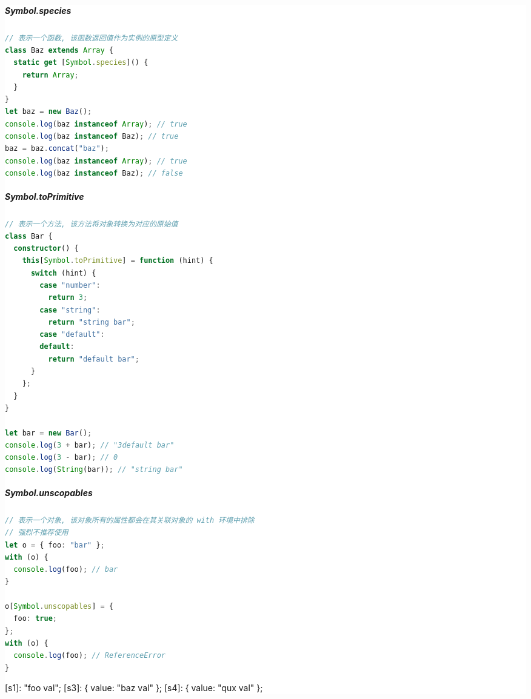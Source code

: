 ##### Symbol.species

```typescript
// 表示一个函数, 该函数返回值作为实例的原型定义
class Baz extends Array {
  static get [Symbol.species]() {
    return Array;
  }
}
let baz = new Baz();
console.log(baz instanceof Array); // true
console.log(baz instanceof Baz); // true
baz = baz.concat("baz");
console.log(baz instanceof Array); // true
console.log(baz instanceof Baz); // false
```

##### Symbol.toPrimitive

```typescript
// 表示一个方法, 该方法将对象转换为对应的原始值
class Bar {
  constructor() {
    this[Symbol.toPrimitive] = function (hint) {
      switch (hint) {
        case "number":
          return 3;
        case "string":
          return "string bar";
        case "default":
        default:
          return "default bar";
      }
    };
  }
}

let bar = new Bar();
console.log(3 + bar); // "3default bar"
console.log(3 - bar); // 0
console.log(String(bar)); // "string bar"
```

##### Symbol.unscopables

```typescript
// 表示一个对象, 该对象所有的属性都会在其关联对象的 with 环境中排除
// 强烈不推荐使用
let o = { foo: "bar" };
with (o) {
  console.log(foo); // bar
}

o[Symbol.unscopables] = {
  foo: true;
};
with (o) {
  console.log(foo); // ReferenceError
}
```


  [s1]: "foo val";
  [s3]: { value: "baz val" };
  [s4]: { value: "qux val" };